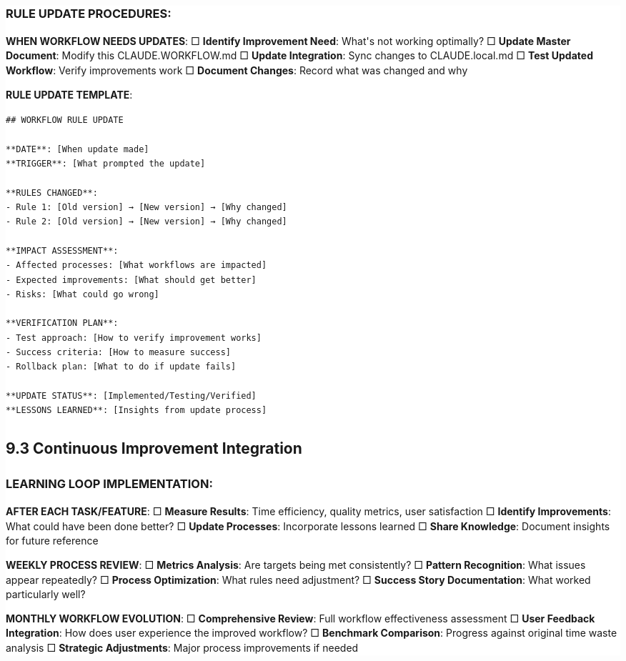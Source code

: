### RULE UPDATE PROCEDURES:

**WHEN WORKFLOW NEEDS UPDATES**:
□ **Identify Improvement Need**: What's not working optimally?
□ **Update Master Document**: Modify this CLAUDE.WORKFLOW.md
□ **Update Integration**: Sync changes to CLAUDE.local.md
□ **Test Updated Workflow**: Verify improvements work
□ **Document Changes**: Record what was changed and why

**RULE UPDATE TEMPLATE**:
```text
## WORKFLOW RULE UPDATE

**DATE**: [When update made]
**TRIGGER**: [What prompted the update]

**RULES CHANGED**:
- Rule 1: [Old version] → [New version] → [Why changed]
- Rule 2: [Old version] → [New version] → [Why changed]

**IMPACT ASSESSMENT**:
- Affected processes: [What workflows are impacted]
- Expected improvements: [What should get better]
- Risks: [What could go wrong]

**VERIFICATION PLAN**:
- Test approach: [How to verify improvement works]
- Success criteria: [How to measure success]
- Rollback plan: [What to do if update fails]

**UPDATE STATUS**: [Implemented/Testing/Verified]
**LESSONS LEARNED**: [Insights from update process]
```

## 9.3 Continuous Improvement Integration

### LEARNING LOOP IMPLEMENTATION:

**AFTER EACH TASK/FEATURE**:
□ **Measure Results**: Time efficiency, quality metrics, user satisfaction
□ **Identify Improvements**: What could have been done better?
□ **Update Processes**: Incorporate lessons learned
□ **Share Knowledge**: Document insights for future reference

**WEEKLY PROCESS REVIEW**:
□ **Metrics Analysis**: Are targets being met consistently?
□ **Pattern Recognition**: What issues appear repeatedly?
□ **Process Optimization**: What rules need adjustment?
□ **Success Story Documentation**: What worked particularly well?

**MONTHLY WORKFLOW EVOLUTION**:
□ **Comprehensive Review**: Full workflow effectiveness assessment
□ **User Feedback Integration**: How does user experience the improved workflow?
□ **Benchmark Comparison**: Progress against original time waste analysis
□ **Strategic Adjustments**: Major process improvements if needed
